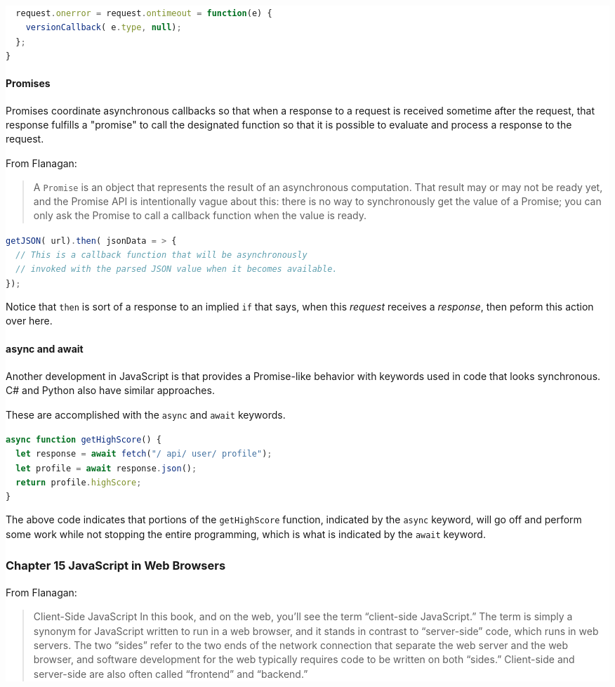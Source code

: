 ``` javascript
  request.onerror = request.ontimeout = function(e) { 
    versionCallback( e.type, null); 
  }; 
}
```

#### Promises

Promises coordinate asynchronous callbacks so that when a response to a request is received sometime after the request, that response fulfills a "promise" to call the designated function so that it is possible to evaluate and process a response to the request.

From Flanagan:

>A `Promise` is an object that represents the result of an asynchronous computation. That result may or may not be ready yet, and the Promise API is intentionally vague about this: there is no way to synchronously get the value of a Promise; you can only ask the Promise to call a callback function when the value is ready.

``` javascript
getJSON( url).then( jsonData = > { 
  // This is a callback function that will be asynchronously 
  // invoked with the parsed JSON value when it becomes available. 
});
```

Notice that `then` is sort of a response to an implied `if` that says, when this *request* receives a *response*, then peform this action over here.

#### async and await

Another development in JavaScript is that provides a Promise-like behavior with keywords used in code that looks synchronous.  C# and Python also have similar approaches.

These are accomplished with the `async` and `await` keywords.

``` javascript
async function getHighScore() { 
  let response = await fetch("/ api/ user/ profile"); 
  let profile = await response.json(); 
  return profile.highScore; 
}
```

The above code indicates that portions of the `getHighScore` function, indicated by the `async` keyword, will go off and perform some work while not stopping the entire programming, which is what is indicated by the `await` keyword.

### Chapter 15 JavaScript in Web Browsers

From Flanagan:

>Client-Side JavaScript In this book, and on the web, you’ll see the term “client-side JavaScript.” The term is simply a synonym for JavaScript written to run in a web browser, and it stands in contrast to “server-side” code, which runs in web servers. The two “sides” refer to the two ends of the network connection that separate the web server and the web browser, and software development for the web typically requires code to be written on both “sides.” Client-side and server-side are also often called “frontend” and “backend.”
